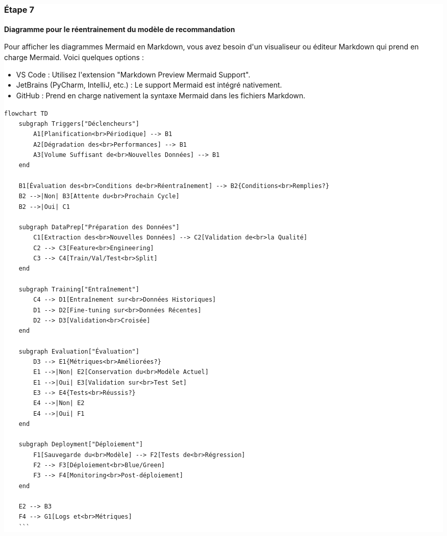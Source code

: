 ### Étape 7

**Diagramme pour le réentrainement du modèle de recommandation**

Pour afficher les diagrammes Mermaid en Markdown, vous avez besoin d'un visualiseur ou éditeur Markdown qui prend en charge Mermaid. Voici quelques options :

- VS Code : Utilisez l'extension "Markdown Preview Mermaid Support".
- JetBrains (PyCharm, IntelliJ, etc.) : Le support Mermaid est intégré nativement.
- GitHub : Prend en charge nativement la syntaxe Mermaid dans les fichiers Markdown.

```mermaid
flowchart TD
    subgraph Triggers["Déclencheurs"]
        A1[Planification<br>Périodique] --> B1
        A2[Dégradation des<br>Performances] --> B1
        A3[Volume Suffisant de<br>Nouvelles Données] --> B1
    end

    B1[Évaluation des<br>Conditions de<br>Réentraînement] --> B2{Conditions<br>Remplies?}
    B2 -->|Non| B3[Attente du<br>Prochain Cycle]
    B2 -->|Oui| C1

    subgraph DataPrep["Préparation des Données"]
        C1[Extraction des<br>Nouvelles Données] --> C2[Validation de<br>la Qualité]
        C2 --> C3[Feature<br>Engineering]
        C3 --> C4[Train/Val/Test<br>Split]
    end

    subgraph Training["Entraînement"]
        C4 --> D1[Entraînement sur<br>Données Historiques]
        D1 --> D2[Fine-tuning sur<br>Données Récentes]
        D2 --> D3[Validation<br>Croisée]
    end

    subgraph Evaluation["Évaluation"]
        D3 --> E1{Métriques<br>Améliorées?}
        E1 -->|Non| E2[Conservation du<br>Modèle Actuel]
        E1 -->|Oui| E3[Validation sur<br>Test Set]
        E3 --> E4{Tests<br>Réussis?}
        E4 -->|Non| E2
        E4 -->|Oui| F1
    end

    subgraph Deployment["Déploiement"]
        F1[Sauvegarde du<br>Modèle] --> F2[Tests de<br>Régression]
        F2 --> F3[Déploiement<br>Blue/Green]
        F3 --> F4[Monitoring<br>Post-déploiement]
    end

    E2 --> B3
    F4 --> G1[Logs et<br>Métriques]
    ```
